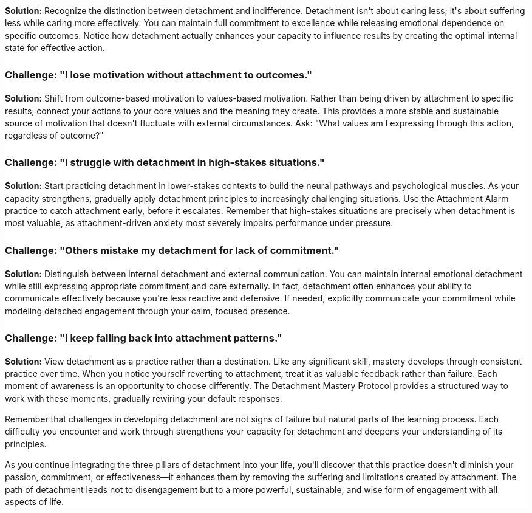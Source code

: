 **Solution:** Recognize the distinction between detachment and indifference. Detachment isn't about caring less; it's about suffering less while caring more effectively. You can maintain full commitment to excellence while releasing emotional dependence on specific outcomes. Notice how detachment actually enhances your capacity to influence results by creating the optimal internal state for effective action.

### Challenge: "I lose motivation without attachment to outcomes."

**Solution:** Shift from outcome-based motivation to values-based motivation. Rather than being driven by attachment to specific results, connect your actions to your core values and the meaning they create. This provides a more stable and sustainable source of motivation that doesn't fluctuate with external circumstances. Ask: "What values am I expressing through this action, regardless of outcome?"

### Challenge: "I struggle with detachment in high-stakes situations."

**Solution:** Start practicing detachment in lower-stakes contexts to build the neural pathways and psychological muscles. As your capacity strengthens, gradually apply detachment principles to increasingly challenging situations. Use the Attachment Alarm practice to catch attachment early, before it escalates. Remember that high-stakes situations are precisely when detachment is most valuable, as attachment-driven anxiety most severely impairs performance under pressure.

### Challenge: "Others mistake my detachment for lack of commitment."

**Solution:** Distinguish between internal detachment and external communication. You can maintain internal emotional detachment while still expressing appropriate commitment and care externally. In fact, detachment often enhances your ability to communicate effectively because you're less reactive and defensive. If needed, explicitly communicate your commitment while modeling detached engagement through your calm, focused presence.

### Challenge: "I keep falling back into attachment patterns."

**Solution:** View detachment as a practice rather than a destination. Like any significant skill, mastery develops through consistent practice over time. When you notice yourself reverting to attachment, treat it as valuable feedback rather than failure. Each moment of awareness is an opportunity to choose differently. The Detachment Mastery Protocol provides a structured way to work with these moments, gradually rewiring your default responses.

Remember that challenges in developing detachment are not signs of failure but natural parts of the learning process. Each difficulty you encounter and work through strengthens your capacity for detachment and deepens your understanding of its principles.

As you continue integrating the three pillars of detachment into your life, you'll discover that this practice doesn't diminish your passion, commitment, or effectiveness—it enhances them by removing the suffering and limitations created by attachment. The path of detachment leads not to disengagement but to a more powerful, sustainable, and wise form of engagement with all aspects of life.
